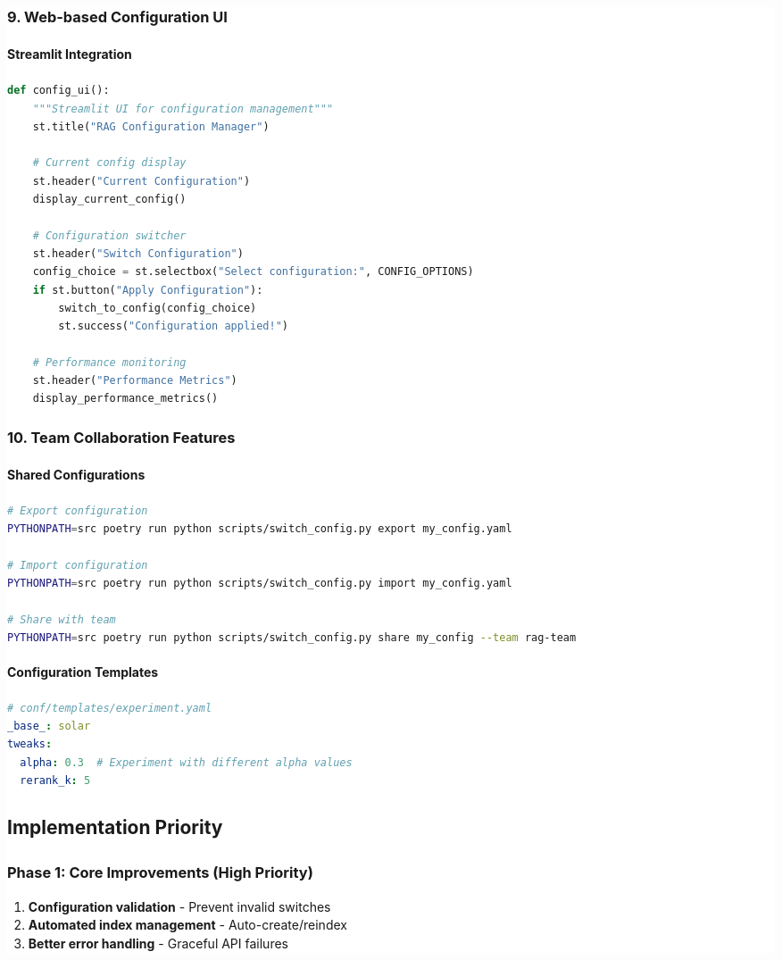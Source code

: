 ### 9. Web-based Configuration UI

#### Streamlit Integration
```python
def config_ui():
    """Streamlit UI for configuration management"""
    st.title("RAG Configuration Manager")

    # Current config display
    st.header("Current Configuration")
    display_current_config()

    # Configuration switcher
    st.header("Switch Configuration")
    config_choice = st.selectbox("Select configuration:", CONFIG_OPTIONS)
    if st.button("Apply Configuration"):
        switch_to_config(config_choice)
        st.success("Configuration applied!")

    # Performance monitoring
    st.header("Performance Metrics")
    display_performance_metrics()
```

### 10. Team Collaboration Features

#### Shared Configurations
```bash
# Export configuration
PYTHONPATH=src poetry run python scripts/switch_config.py export my_config.yaml

# Import configuration
PYTHONPATH=src poetry run python scripts/switch_config.py import my_config.yaml

# Share with team
PYTHONPATH=src poetry run python scripts/switch_config.py share my_config --team rag-team
```

#### Configuration Templates
```yaml
# conf/templates/experiment.yaml
_base_: solar
tweaks:
  alpha: 0.3  # Experiment with different alpha values
  rerank_k: 5
```

## Implementation Priority

### Phase 1: Core Improvements (High Priority)
1. **Configuration validation** - Prevent invalid switches
2. **Automated index management** - Auto-create/reindex
3. **Better error handling** - Graceful API failures
